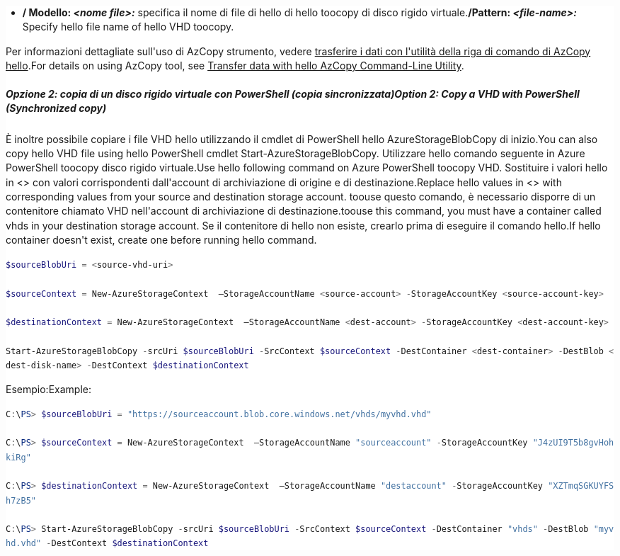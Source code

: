    * <span data-ttu-id="baba2-288">**/ Modello:  *&lt;nome file&gt;:***  specifica il nome di file di hello di hello toocopy di disco rigido virtuale.</span><span class="sxs-lookup"><span data-stu-id="baba2-288">**/Pattern: *&lt;file-name&gt;:*** Specify hello file name of hello VHD toocopy.</span></span>

<span data-ttu-id="baba2-289">Per informazioni dettagliate sull'uso di AzCopy strumento, vedere [trasferire i dati con l'utilità della riga di comando di AzCopy hello](storage-use-azcopy.md).</span><span class="sxs-lookup"><span data-stu-id="baba2-289">For details on using AzCopy tool, see [Transfer data with hello AzCopy Command-Line Utility](storage-use-azcopy.md).</span></span>

##### <a name="option-2-copy-a-vhd-with-powershell-synchronized-copy"></a><span data-ttu-id="baba2-290">Opzione 2: copia di un disco rigido virtuale con PowerShell (copia sincronizzata)</span><span class="sxs-lookup"><span data-stu-id="baba2-290">Option 2: Copy a VHD with PowerShell (Synchronized copy)</span></span>
<span data-ttu-id="baba2-291">È inoltre possibile copiare i file VHD hello utilizzando il cmdlet di PowerShell hello AzureStorageBlobCopy di inizio.</span><span class="sxs-lookup"><span data-stu-id="baba2-291">You can also copy hello VHD file using hello PowerShell cmdlet Start-AzureStorageBlobCopy.</span></span> <span data-ttu-id="baba2-292">Utilizzare hello comando seguente in Azure PowerShell toocopy disco rigido virtuale.</span><span class="sxs-lookup"><span data-stu-id="baba2-292">Use hello following command on Azure PowerShell toocopy VHD.</span></span> <span data-ttu-id="baba2-293">Sostituire i valori hello in <> con valori corrispondenti dall'account di archiviazione di origine e di destinazione.</span><span class="sxs-lookup"><span data-stu-id="baba2-293">Replace hello values in <> with corresponding values from your source and destination storage account.</span></span> <span data-ttu-id="baba2-294">toouse questo comando, è necessario disporre di un contenitore chiamato VHD nell'account di archiviazione di destinazione.</span><span class="sxs-lookup"><span data-stu-id="baba2-294">toouse this command, you must have a container called vhds in your destination storage account.</span></span> <span data-ttu-id="baba2-295">Se il contenitore di hello non esiste, crearlo prima di eseguire il comando hello.</span><span class="sxs-lookup"><span data-stu-id="baba2-295">If hello container doesn't exist, create one before running hello command.</span></span>

```powershell
$sourceBlobUri = <source-vhd-uri>

$sourceContext = New-AzureStorageContext  –StorageAccountName <source-account> -StorageAccountKey <source-account-key>

$destinationContext = New-AzureStorageContext  –StorageAccountName <dest-account> -StorageAccountKey <dest-account-key>

Start-AzureStorageBlobCopy -srcUri $sourceBlobUri -SrcContext $sourceContext -DestContainer <dest-container> -DestBlob <dest-disk-name> -DestContext $destinationContext
```

<span data-ttu-id="baba2-296">Esempio:</span><span class="sxs-lookup"><span data-stu-id="baba2-296">Example:</span></span>

```powershell
C:\PS> $sourceBlobUri = "https://sourceaccount.blob.core.windows.net/vhds/myvhd.vhd"

C:\PS> $sourceContext = New-AzureStorageContext  –StorageAccountName "sourceaccount" -StorageAccountKey "J4zUI9T5b8gvHohkiRg"

C:\PS> $destinationContext = New-AzureStorageContext  –StorageAccountName "destaccount" -StorageAccountKey "XZTmqSGKUYFSh7zB5"

C:\PS> Start-AzureStorageBlobCopy -srcUri $sourceBlobUri -SrcContext $sourceContext -DestContainer "vhds" -DestBlob "myvhd.vhd" -DestContext $destinationContext
```
